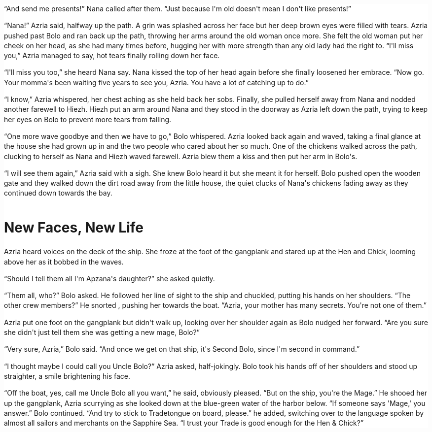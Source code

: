 “And send me presents!” Nana called after them. “Just because I'm old doesn't mean I don't like presents!”
 
“Nana!” Azria said, halfway up the path. A grin was splashed across her face but her deep brown eyes were filled with tears. Azria pushed past Bolo and ran back up the path, throwing her arms around the old woman once more. She felt the old woman put her cheek on her head, as she had many times before, hugging her with more strength than any old lady had the right to. “I'll miss you,” Azria managed to say, hot tears finally rolling down her face.
 
“I'll miss you too,” she heard Nana say. Nana kissed the top of her head again before she finally loosened her embrace. “Now go. Your momma's been waiting five years to see you, Azria. You have a lot of catching up to do.”
 
“I know,” Azria whispered, her chest aching as she held back her sobs. Finally, she pulled herself away from Nana and nodded another farewell to Hiezh. Hiezh put an arm around Nana and they stood in the doorway as Azria left down the path, trying to keep her eyes on Bolo to prevent more tears from falling.
 
“One more wave goodbye and then we have to go,” Bolo whispered. Azria looked back again and waved, taking a final glance at the house she had grown up in and the two people who cared about her so much. One of the chickens walked across the path, clucking to herself as Nana and Hiezh waved farewell. Azria blew them a kiss and then put her arm in Bolo's.
 
“I will see them again,” Azria said with a sigh. She knew Bolo heard it but she meant it for herself. Bolo pushed open the wooden gate and they walked down the dirt road away from the little house, the quiet clucks of Nana's chickens fading away as they continued down towards the bay.
 

 

 
# New Faces, New Life
 

 
Azria heard voices on the deck of the ship. She froze at the foot of the gangplank and stared up at the Hen and Chick, looming above her as it bobbed in the waves.
 
“Should I tell them all I'm Apzana's daughter?” she asked quietly.
 
“Them all, who?” Bolo asked. He followed her line of sight to the ship and chuckled, putting his hands on her shoulders. “The other crew members?” He snorted , pushing her towards the boat. “Azria, your mother has many secrets. You're not one of them.”
 
Azria put one foot on the gangplank but didn't walk up, looking over her shoulder again as Bolo nudged her forward. “Are you sure she didn't just tell them she was getting a new mage, Bolo?”
 
“Very sure, Azria,” Bolo said. “And once we get on that ship, it's Second Bolo, since I'm second in command.”
 
“I thought maybe I could call you Uncle Bolo?” Azria asked, half-jokingly. Bolo took his hands off of her shoulders and stood up straighter, a smile brightening his face.
 
“Off the boat, yes, call me Uncle Bolo all you want,” he said, obviously pleased. “But on the ship, you're the Mage.” He shooed her up the gangplank, Azria scurrying as she looked down at the blue-green water of the harbor below. “If someone says 'Mage,' you answer.” Bolo continued. “And try to stick to Tradetongue on board, please.” he added, switching over to the language spoken by almost all sailors and merchants on the Sapphire Sea. “I trust your Trade is good enough for the Hen & Chick?”
 